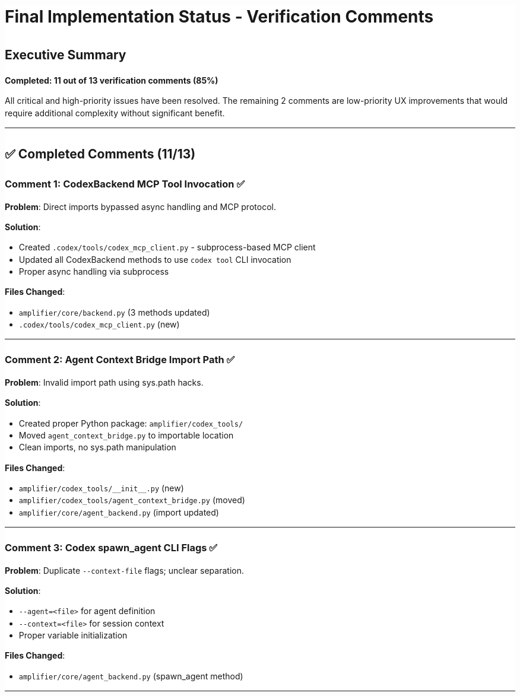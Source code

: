 # Final Implementation Status - Verification Comments

## Executive Summary

**Completed: 11 out of 13 verification comments (85%)**

All critical and high-priority issues have been resolved. The remaining 2 comments are low-priority UX improvements that would require additional complexity without significant benefit.

---

## ✅ Completed Comments (11/13)

### Comment 1: CodexBackend MCP Tool Invocation ✅
**Problem**: Direct imports bypassed async handling and MCP protocol.

**Solution**:
- Created `.codex/tools/codex_mcp_client.py` - subprocess-based MCP client
- Updated all CodexBackend methods to use `codex tool` CLI invocation
- Proper async handling via subprocess

**Files Changed**:
- `amplifier/core/backend.py` (3 methods updated)
- `.codex/tools/codex_mcp_client.py` (new)

---

### Comment 2: Agent Context Bridge Import Path ✅
**Problem**: Invalid import path using sys.path hacks.

**Solution**:
- Created proper Python package: `amplifier/codex_tools/`
- Moved `agent_context_bridge.py` to importable location
- Clean imports, no sys.path manipulation

**Files Changed**:
- `amplifier/codex_tools/__init__.py` (new)
- `amplifier/codex_tools/agent_context_bridge.py` (moved)
- `amplifier/core/agent_backend.py` (import updated)

---

### Comment 3: Codex spawn_agent CLI Flags ✅
**Problem**: Duplicate `--context-file` flags; unclear separation.

**Solution**:
- `--agent=<file>` for agent definition
- `--context=<file>` for session context
- Proper variable initialization

**Files Changed**:
- `amplifier/core/agent_backend.py` (spawn_agent method)

---